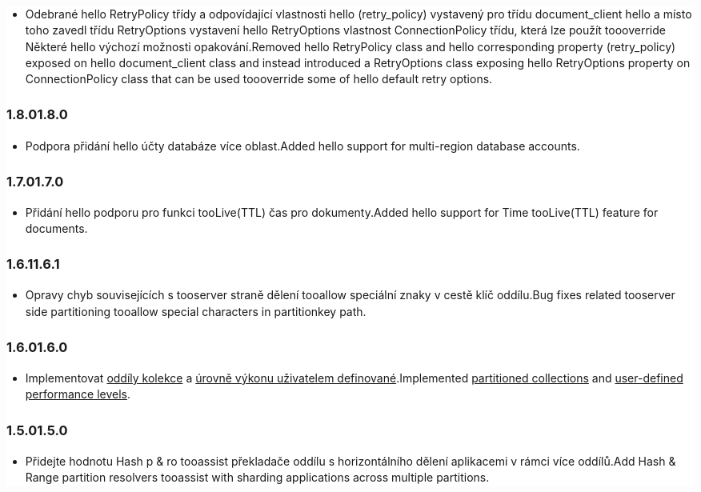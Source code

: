 * <span data-ttu-id="9720a-149">Odebrané hello RetryPolicy třídy a odpovídající vlastnosti hello (retry_policy) vystavený pro třídu document_client hello a místo toho zavedl třídu RetryOptions vystavení hello RetryOptions vlastnost ConnectionPolicy třídu, která lze použít toooverride Některé hello výchozí možnosti opakování.</span><span class="sxs-lookup"><span data-stu-id="9720a-149">Removed hello RetryPolicy class and hello corresponding property (retry_policy) exposed on hello document_client class and instead introduced a RetryOptions class exposing hello RetryOptions property on ConnectionPolicy class that can be used toooverride some of hello default retry options.</span></span>

### <a name="a-name180180"></a><span data-ttu-id="9720a-150"><a name="1.8.0"/>1.8.0</span><span class="sxs-lookup"><span data-stu-id="9720a-150"><a name="1.8.0"/>1.8.0</span></span>
* <span data-ttu-id="9720a-151">Podpora přidání hello účty databáze více oblast.</span><span class="sxs-lookup"><span data-stu-id="9720a-151">Added hello support for multi-region database accounts.</span></span>

### <a name="a-name170170"></a><span data-ttu-id="9720a-152"><a name="1.7.0"/>1.7.0</span><span class="sxs-lookup"><span data-stu-id="9720a-152"><a name="1.7.0"/>1.7.0</span></span>
* <span data-ttu-id="9720a-153">Přidání hello podporu pro funkci tooLive(TTL) čas pro dokumenty.</span><span class="sxs-lookup"><span data-stu-id="9720a-153">Added hello support for Time tooLive(TTL) feature for documents.</span></span>

### <a name="a-name161161"></a><span data-ttu-id="9720a-154"><a name="1.6.1"/>1.6.1</span><span class="sxs-lookup"><span data-stu-id="9720a-154"><a name="1.6.1"/>1.6.1</span></span>
* <span data-ttu-id="9720a-155">Opravy chyb souvisejících s tooserver straně dělení tooallow speciální znaky v cestě klíč oddílu.</span><span class="sxs-lookup"><span data-stu-id="9720a-155">Bug fixes related tooserver side partitioning tooallow special characters in partitionkey path.</span></span>

### <a name="a-name160160"></a><span data-ttu-id="9720a-156"><a name="1.6.0"/>1.6.0</span><span class="sxs-lookup"><span data-stu-id="9720a-156"><a name="1.6.0"/>1.6.0</span></span>
* <span data-ttu-id="9720a-157">Implementovat [oddíly kolekce](partition-data.md) a [úrovně výkonu uživatelem definované](performance-levels.md).</span><span class="sxs-lookup"><span data-stu-id="9720a-157">Implemented [partitioned collections](partition-data.md) and [user-defined performance levels](performance-levels.md).</span></span> 

### <a name="a-name150150"></a><span data-ttu-id="9720a-158"><a name="1.5.0"/>1.5.0</span><span class="sxs-lookup"><span data-stu-id="9720a-158"><a name="1.5.0"/>1.5.0</span></span>
* <span data-ttu-id="9720a-159">Přidejte hodnotu Hash p & ro tooassist překladače oddílu s horizontálního dělení aplikacemi v rámci více oddílů.</span><span class="sxs-lookup"><span data-stu-id="9720a-159">Add Hash & Range partition resolvers tooassist with sharding applications across multiple partitions.</span></span>

